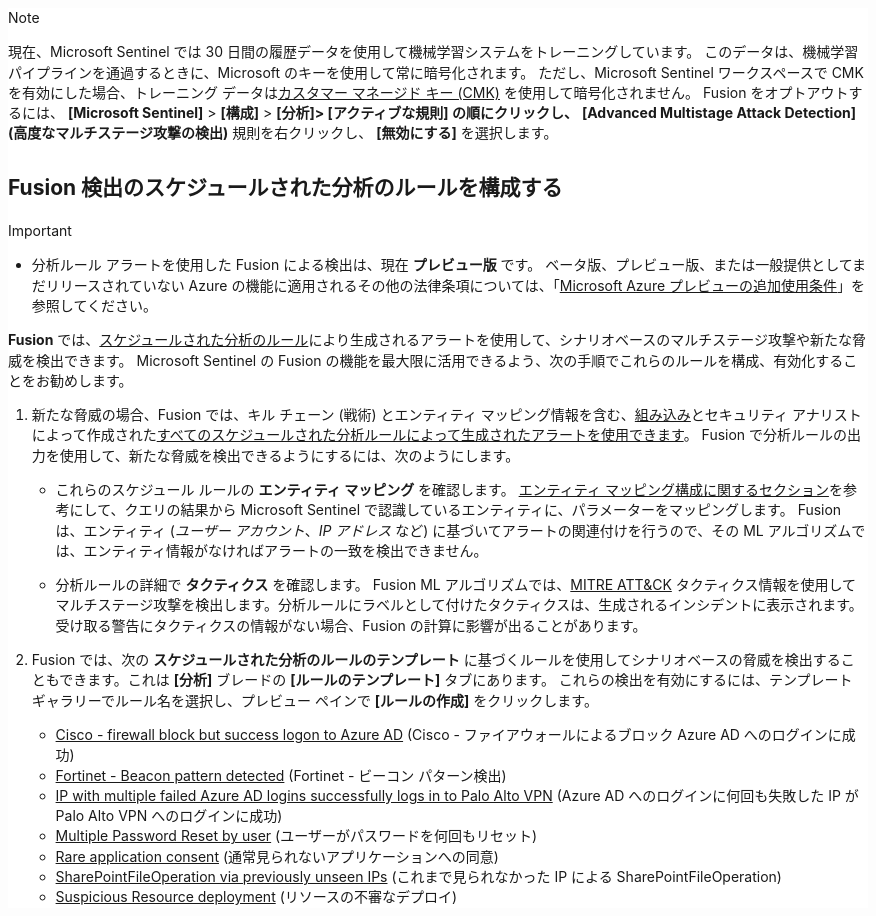 

> [!NOTE]
> 現在、Microsoft Sentinel では 30 日間の履歴データを使用して機械学習システムをトレーニングしています。 このデータは、機械学習パイプラインを通過するときに、Microsoft のキーを使用して常に暗号化されます。 ただし、Microsoft Sentinel ワークスペースで CMK を有効にした場合、トレーニング データは[カスタマー マネージド キー (CMK)](customer-managed-keys.md) を使用して暗号化されません。 Fusion をオプトアウトするには、 **[Microsoft Sentinel]** \> **[構成]** \> **[分析]\> [アクティブな規則] の順にクリックし、** **[Advanced Multistage Attack Detection]\(高度なマルチステージ攻撃の検出\)** 規則を右クリックし、 **[無効にする]** を選択します。

## <a name="configure-scheduled-analytics-rules-for-fusion-detections"></a>Fusion 検出のスケジュールされた分析のルールを構成する

> [!IMPORTANT]
>
> - 分析ルール アラートを使用した Fusion による検出は、現在 **プレビュー版** です。 ベータ版、プレビュー版、または一般提供としてまだリリースされていない Azure の機能に適用されるその他の法律条項については、「[Microsoft Azure プレビューの追加使用条件](https://azure.microsoft.com/support/legal/preview-supplemental-terms/)」を参照してください。

**Fusion** では、[スケジュールされた分析のルール](detect-threats-custom.md)により生成されるアラートを使用して、シナリオベースのマルチステージ攻撃や新たな脅威を検出できます。 Microsoft Sentinel の Fusion の機能を最大限に活用できるよう、次の手順でこれらのルールを構成、有効化することをお勧めします。

1. 新たな脅威の場合、Fusion では、キル チェーン (戦術) とエンティティ マッピング情報を含む、[組み込み](detect-threats-built-in.md#scheduled)とセキュリティ アナリストによって作成された[すべてのスケジュールされた分析ルールによって生成されたアラートを使用できます](detect-threats-custom.md)。 Fusion で分析ルールの出力を使用して、新たな脅威を検出できるようにするには、次のようにします。

    - これらのスケジュール ルールの **エンティティ マッピング** を確認します。 [エンティティ マッピング構成に関するセクション](map-data-fields-to-entities.md)を参考にして、クエリの結果から Microsoft Sentinel で認識しているエンティティに、パラメーターをマッピングします。 Fusion は、エンティティ (*ユーザー アカウント*、*IP アドレス* など) に基づいてアラートの関連付けを行うので、その ML アルゴリズムでは、エンティティ情報がなければアラートの一致を検出できません。

    - 分析ルールの詳細で **タクティクス** を確認します。 Fusion ML アルゴリズムでは、[MITRE ATT&CK](https://attack.mitre.org/) タクティクス情報を使用してマルチステージ攻撃を検出します。分析ルールにラベルとして付けたタクティクスは、生成されるインシデントに表示されます。 受け取る警告にタクティクスの情報がない場合、Fusion の計算に影響が出ることがあります。

1. Fusion では、次の **スケジュールされた分析のルールのテンプレート** に基づくルールを使用してシナリオベースの脅威を検出することもできます。これは **[分析]** ブレードの **[ルールのテンプレート]** タブにあります。 これらの検出を有効にするには、テンプレート ギャラリーでルール名を選択し、プレビュー ペインで **[ルールの作成]** をクリックします。

    - [Cisco - firewall block but success logon to Azure AD](https://github.com/Azure/Azure-Sentinel/blob/60e7aa065b196a6ed113c748a6e7ae3566f8c89c/Detections/MultipleDataSources/SigninFirewallCorrelation.yaml) (Cisco - ファイアウォールによるブロック Azure AD へのログインに成功)
    - [Fortinet - Beacon pattern detected](https://github.com/Azure/Azure-Sentinel/blob/83c6d8c7f65a5f209f39f3e06eb2f7374fd8439c/Detections/CommonSecurityLog/Fortinet-NetworkBeaconPattern.yaml) (Fortinet - ビーコン パターン検出)
    - [IP with multiple failed Azure AD logins successfully logs in to Palo Alto VPN](https://github.com/Azure/Azure-Sentinel/blob/60e7aa065b196a6ed113c748a6e7ae3566f8c89c/Detections/MultipleDataSources/HostAADCorrelation.yaml) (Azure AD へのログインに何回も失敗した IP が Palo Alto VPN へのログインに成功)
    - [Multiple Password Reset by user](https://github.com/Azure/Azure-Sentinel/blob/83c6d8c7f65a5f209f39f3e06eb2f7374fd8439c/Detections/MultipleDataSources/MultiplePasswordresetsbyUser.yaml) (ユーザーがパスワードを何回もリセット)
    - [Rare application consent](https://github.com/Azure/Azure-Sentinel/blob/83c6d8c7f65a5f209f39f3e06eb2f7374fd8439c/Detections/AuditLogs/RareApplicationConsent.yaml) (通常見られないアプリケーションへの同意)
    - [SharePointFileOperation via previously unseen IPs](https://github.com/Azure/Azure-Sentinel/blob/master/Detections/OfficeActivity/SharePoint_Downloads_byNewIP.yaml) (これまで見られなかった IP による SharePointFileOperation)
    - [Suspicious Resource deployment](https://github.com/Azure/Azure-Sentinel/blob/83c6d8c7f65a5f209f39f3e06eb2f7374fd8439c/Detections/AzureActivity/NewResourceGroupsDeployedTo.yaml) (リソースの不審なデプロイ)
